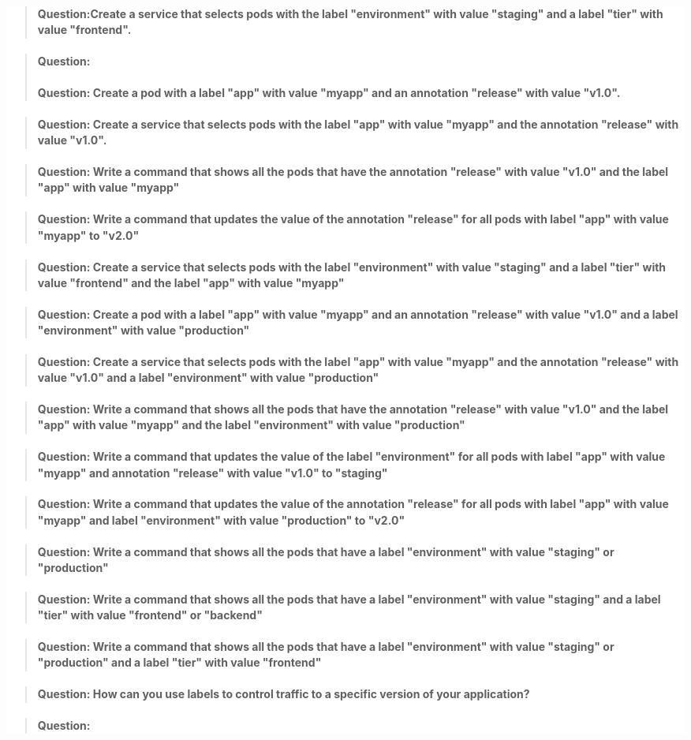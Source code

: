 





> #### Question:Create a service that selects pods with the label "environment" with value "staging" and a label "tier" with value "frontend".

> #### Question: 
> #### Question: Create a pod with a label "app" with value "myapp" and an annotation "release" with value "v1.0".

> #### Question: Create a service that selects pods with the label "app" with value "myapp" and the annotation "release" with value "v1.0".

> #### Question: Write a command that shows all the pods that have the annotation "release" with value "v1.0" and the label "app" with value "myapp"

 

> #### Question: Write a command that updates the value of the annotation "release" for all pods with label "app" with value "myapp" to "v2.0"

> #### Question: Create a service that selects pods with the label "environment" with value "staging" and a label "tier" with value "frontend" and the label "app" with value "myapp"

 

> #### Question: Create a pod with a label "app" with value "myapp" and an annotation "release" with value "v1.0" and a label "environment" with value "production"

> #### Question: Create a service that selects pods with the label "app" with value "myapp" and the annotation "release" with value "v1.0" and a label "environment" with value "production"

> #### Question: Write a command that shows all the pods that have the annotation "release" with value "v1.0" and the label "app" with value "myapp" and the label "environment" with value "production"

> #### Question: Write a command that updates the value of the label "environment" for all pods with label "app" with value "myapp" and annotation "release" with value "v1.0" to "staging"

> #### Question: Write a command that updates the value of the annotation "release" for all pods with label "app" with value "myapp" and label "environment" with value "production" to "v2.0"

> #### Question: Write a command that shows all the pods that have a label "environment" with value "staging" or "production"

> #### Question: Write a command that shows all the pods that have a label "environment" with value "staging" and a label "tier" with value "frontend" or "backend"

> #### Question: Write a command that shows all the pods that have a label "environment" with value "staging" or "production" and a label "tier" with value "frontend"


> #### Question: How can you use labels to control traffic to a specific version of your application?





> #### Question: 

